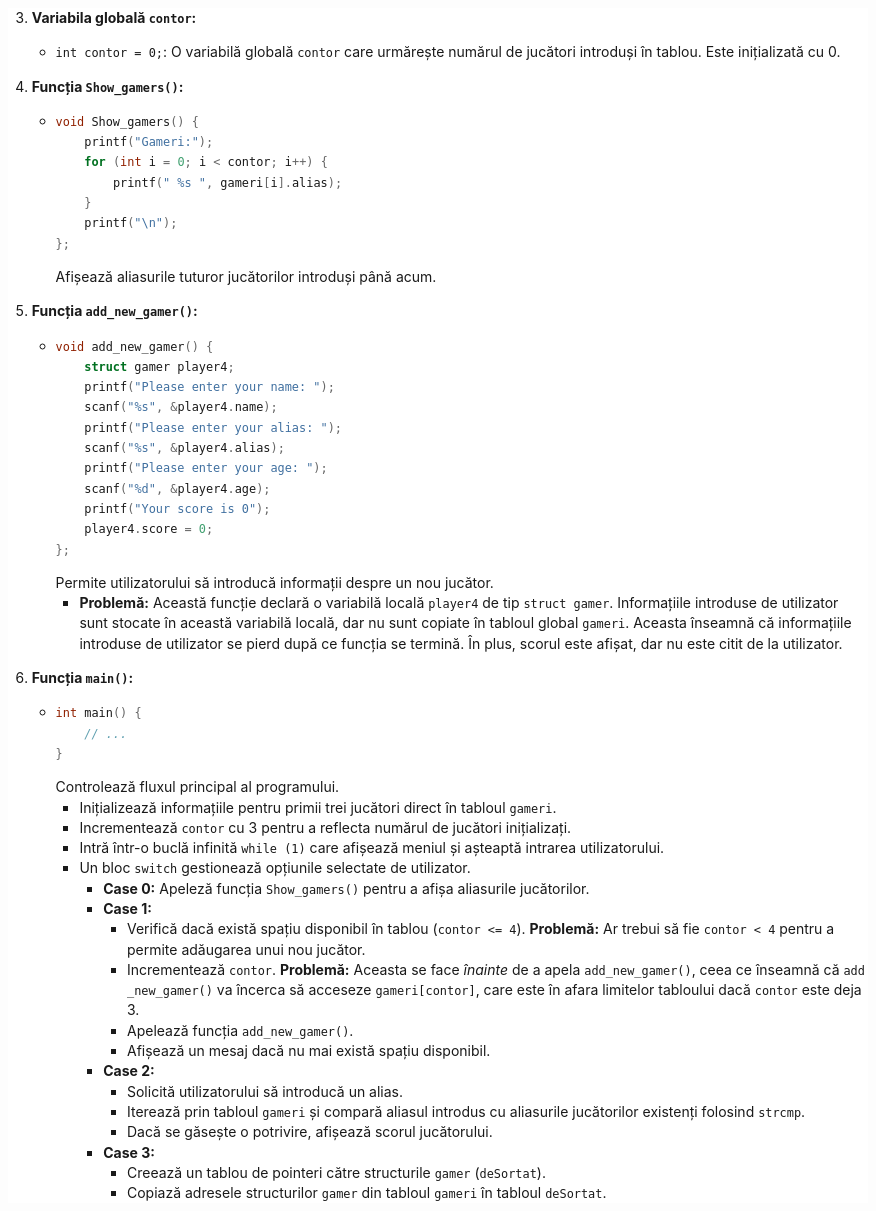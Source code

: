 3.  **Variabila globală `contor`:**
    *   `int contor = 0;`: O variabilă globală `contor` care urmărește numărul de jucători introduși în tablou. Este inițializată cu 0.

4.  **Funcția `Show_gamers()`:**
    *   ```c
        void Show_gamers() {
            printf("Gameri:");
            for (int i = 0; i < contor; i++) {
                printf(" %s ", gameri[i].alias);
            }
            printf("\n");
        };
        ```
        Afișează aliasurile tuturor jucătorilor introduși până acum.

5.  **Funcția `add_new_gamer()`:**
    *   ```c
        void add_new_gamer() {
            struct gamer player4;
            printf("Please enter your name: ");
            scanf("%s", &player4.name);
            printf("Please enter your alias: ");
            scanf("%s", &player4.alias);
            printf("Please enter your age: ");
            scanf("%d", &player4.age);
            printf("Your score is 0");
            player4.score = 0;
        };
        ```
        Permite utilizatorului să introducă informații despre un nou jucător.
        *   **Problemă:** Această funcție declară o variabilă locală `player4` de tip `struct gamer`. Informațiile introduse de utilizator sunt stocate în această variabilă locală, dar nu sunt copiate în tabloul global `gameri`.  Aceasta înseamnă că informațiile introduse de utilizator se pierd după ce funcția se termină.  În plus, scorul este afișat, dar nu este citit de la utilizator.

6.  **Funcția `main()`:**
    *   ```c
        int main() {
            // ...
        }
        ```
        Controlează fluxul principal al programului.
        *   Inițializează informațiile pentru primii trei jucători direct în tabloul `gameri`.
        *   Incrementează `contor` cu 3 pentru a reflecta numărul de jucători inițializați.
        *   Intră într-o buclă infinită `while (1)` care afișează meniul și așteaptă intrarea utilizatorului.
        *   Un bloc `switch` gestionează opțiunile selectate de utilizator.
            *   **Case 0:** Apeleză funcția `Show_gamers()` pentru a afișa aliasurile jucătorilor.
            *   **Case 1:**
                *   Verifică dacă există spațiu disponibil în tablou (`contor <= 4`).  **Problemă:** Ar trebui să fie `contor < 4` pentru a permite adăugarea unui nou jucător.
                *   Incrementează `contor`.  **Problemă:** Aceasta se face *înainte* de a apela `add_new_gamer()`, ceea ce înseamnă că `add_new_gamer()` va încerca să acceseze `gameri[contor]`, care este în afara limitelor tabloului dacă `contor` este deja 3.
                *   Apelează funcția `add_new_gamer()`.
                *   Afișează un mesaj dacă nu mai există spațiu disponibil.
            *   **Case 2:**
                *   Solicită utilizatorului să introducă un alias.
                *   Iterează prin tabloul `gameri` și compară aliasul introdus cu aliasurile jucătorilor existenți folosind `strcmp`.
                *   Dacă se găsește o potrivire, afișează scorul jucătorului.
            *   **Case 3:**
                *   Creează un tablou de pointeri către structurile `gamer` (`deSortat`).
                *   Copiază adresele structurilor `gamer` din tabloul `gameri` în tabloul `deSortat`.